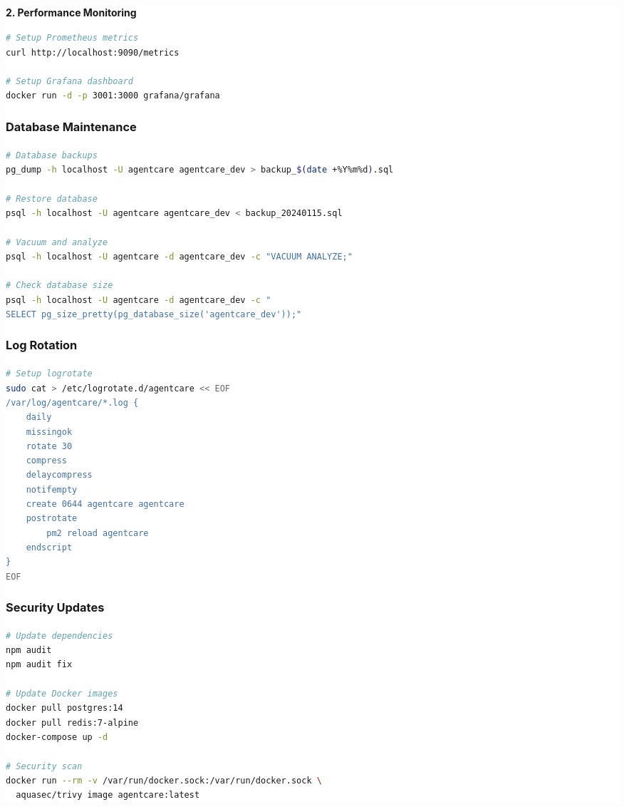 **2. Performance Monitoring**
```bash
# Setup Prometheus metrics
curl http://localhost:9090/metrics

# Setup Grafana dashboard
docker run -d -p 3001:3000 grafana/grafana
```

### Database Maintenance

```bash
# Database backups
pg_dump -h localhost -U agentcare agentcare_dev > backup_$(date +%Y%m%d).sql

# Restore database
psql -h localhost -U agentcare agentcare_dev < backup_20240115.sql

# Vacuum and analyze
psql -h localhost -U agentcare -d agentcare_dev -c "VACUUM ANALYZE;"

# Check database size
psql -h localhost -U agentcare -d agentcare_dev -c "
SELECT pg_size_pretty(pg_database_size('agentcare_dev'));"
```

### Log Rotation

```bash
# Setup logrotate
sudo cat > /etc/logrotate.d/agentcare << EOF
/var/log/agentcare/*.log {
    daily
    missingok
    rotate 30
    compress
    delaycompress
    notifempty
    create 0644 agentcare agentcare
    postrotate
        pm2 reload agentcare
    endscript
}
EOF
```

### Security Updates

```bash
# Update dependencies
npm audit
npm audit fix

# Update Docker images
docker pull postgres:14
docker pull redis:7-alpine
docker-compose up -d

# Security scan
docker run --rm -v /var/run/docker.sock:/var/run/docker.sock \
  aquasec/trivy image agentcare:latest
```
